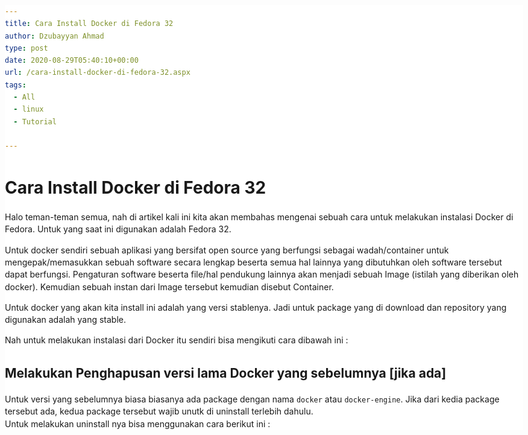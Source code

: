 ```yaml
---
title: Cara Install Docker di Fedora 32
author: Dzubayyan Ahmad
type: post
date: 2020-08-29T05:40:10+00:00
url: /cara-install-docker-di-fedora-32.aspx
tags:
  - All
  - linux
  - Tutorial

---
```

<h1 id="Cara-Install-Docker-di-Fedora-32" class="part" data-startline="1" data-endline="1" data-id="Cara-Install-Docker-di-Fedora-32">
  <span data-position="2" data-size="32">Cara Install Docker di Fedora 32</span>
</h1>

<p class="part" data-startline="3" data-endline="3" data-position="36" data-size="0">
  <span data-position="36" data-size="179">Halo teman-teman semua, nah di artikel kali ini kita akan membahas mengenai sebuah cara untuk melakukan instalasi Docker di Fedora. Untuk yang saat ini digunakan adalah Fedora 32.</span>
</p>

<p class="part" data-startline="5" data-endline="5" data-position="218" data-size="0">
  <span data-position="218" data-size="430">Untuk docker sendiri sebuah aplikasi yang bersifat open source yang berfungsi sebagai wadah/container untuk mengepak/memasukkan sebuah software secara lengkap beserta semua hal lainnya yang dibutuhkan oleh software tersebut dapat berfungsi. Pengaturan software beserta file/hal pendukung lainnya akan menjadi sebuah Image (istilah yang diberikan oleh docker). Kemudian sebuah instan dari Image tersebut kemudian disebut Container.</span>
</p>

<p class="part" data-startline="7" data-endline="7" data-position="650" data-size="0">
  <span data-position="650" data-size="154">Untuk docker yang akan kita install ini adalah yang versi stablenya. Jadi untuk package yang di download dan repository yang digunakan adalah yang stable.</span>
</p>

<p class="part" data-startline="9" data-endline="9" data-position="806" data-size="0">
  <span data-position="806" data-size="87">Nah untuk melakukan instalasi dari Docker itu sendiri bisa mengikuti cara dibawah ini :</span>
</p>

<h2 id="Melakukan-Penghapusan-versi-lama-Docker-yang-sebelumnya-jika-ada" class="part" data-startline="11" data-endline="11" data-id="Melakukan-Penghapusan-versi-lama-Docker-yang-sebelumnya-jika-ada">
  <span data-position="899" data-size="66">Melakukan Penghapusan versi lama Docker yang sebelumnya [jika ada]</span>
</h2>

<p class="part" data-startline="12" data-endline="13" data-position="966" data-size="0">
  <span data-position="966" data-size="67">Untuk versi yang sebelumnya biasa biasanya ada package dengan nama </span><code data-position="1034" data-size="6">docker</code><span data-position="1041" data-size="6"> atau </span><code data-position="1048" data-size="13">docker-engine</code><span data-position="1062" data-size="104">. Jika dari kedia package tersebut ada, kedua package tersebut wajib unutk di uninstall terlebih dahulu.</span><br /> <span data-position="1167" data-size="65">Untuk melakukan uninstall nya bisa menggunakan cara berikut ini :</span>
</p>

